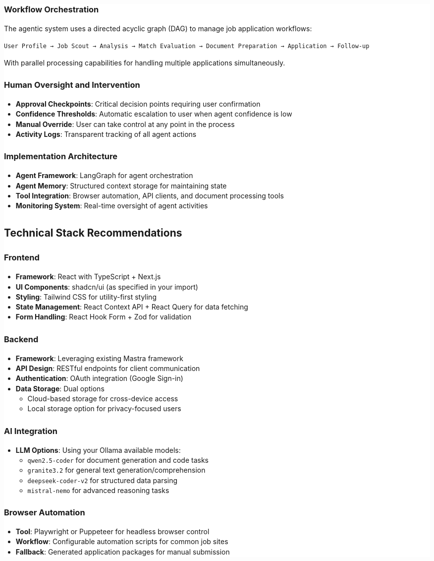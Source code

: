 ### Workflow Orchestration

The agentic system uses a directed acyclic graph (DAG) to manage job application workflows:

```
User Profile → Job Scout → Analysis → Match Evaluation → Document Preparation → Application → Follow-up
```

With parallel processing capabilities for handling multiple applications simultaneously.

### Human Oversight and Intervention

- **Approval Checkpoints**: Critical decision points requiring user confirmation
- **Confidence Thresholds**: Automatic escalation to user when agent confidence is low
- **Manual Override**: User can take control at any point in the process
- **Activity Logs**: Transparent tracking of all agent actions

### Implementation Architecture

- **Agent Framework**: LangGraph for agent orchestration
- **Agent Memory**: Structured context storage for maintaining state
- **Tool Integration**: Browser automation, API clients, and document processing tools
- **Monitoring System**: Real-time oversight of agent activities

## Technical Stack Recommendations

### Frontend
- **Framework**: React with TypeScript + Next.js
- **UI Components**: shadcn/ui (as specified in your import)
- **Styling**: Tailwind CSS for utility-first styling
- **State Management**: React Context API + React Query for data fetching
- **Form Handling**: React Hook Form + Zod for validation

### Backend
- **Framework**: Leveraging existing Mastra framework
- **API Design**: RESTful endpoints for client communication
- **Authentication**: OAuth integration (Google Sign-in)
- **Data Storage**: Dual options
  - Cloud-based storage for cross-device access
  - Local storage option for privacy-focused users

### AI Integration
- **LLM Options**: Using your Ollama available models:
  - `qwen2.5-coder` for document generation and code tasks
  - `granite3.2` for general text generation/comprehension
  - `deepseek-coder-v2` for structured data parsing
  - `mistral-nemo` for advanced reasoning tasks

### Browser Automation
- **Tool**: Playwright or Puppeteer for headless browser control
- **Workflow**: Configurable automation scripts for common job sites
- **Fallback**: Generated application packages for manual submission

